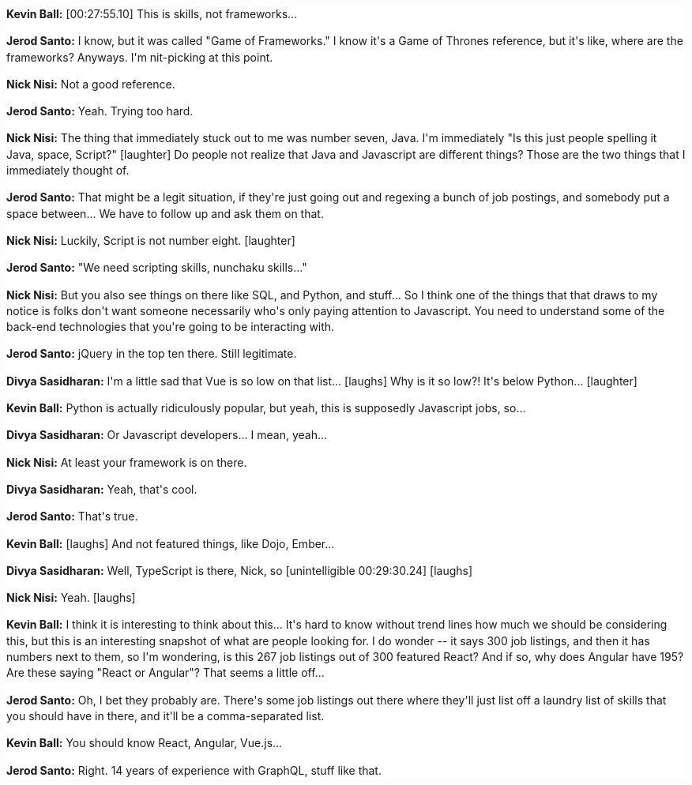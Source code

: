 **Kevin Ball:** \[00:27:55.10\] This is skills, not frameworks...

**Jerod Santo:** I know, but it was called "Game of Frameworks." I know it's a Game of Thrones reference, but it's like, where are the frameworks? Anyways. I'm nit-picking at this point.

**Nick Nisi:** Not a good reference.

**Jerod Santo:** Yeah. Trying too hard.

**Nick Nisi:** The thing that immediately stuck out to me was number seven, Java. I'm immediately "Is this just people spelling it Java, space, Script?" \[laughter\] Do people not realize that Java and Javascript are different things? Those are the two things that I immediately thought of.

**Jerod Santo:** That might be a legit situation, if they're just going out and regexing a bunch of job postings, and somebody put a space between... We have to follow up and ask them on that.

**Nick Nisi:** Luckily, Script is not number eight. \[laughter\]

**Jerod Santo:** "We need scripting skills, nunchaku skills..."

**Nick Nisi:** But you also see things on there like SQL, and Python, and stuff... So I think one of the things that that draws to my notice is folks don't want someone necessarily who's only paying attention to Javascript. You need to understand some of the back-end technologies that you're going to be interacting with.

**Jerod Santo:** jQuery in the top ten there. Still legitimate.

**Divya Sasidharan:** I'm a little sad that Vue is so low on that list... \[laughs\] Why is it so low?! It's below Python... \[laughter\]

**Kevin Ball:** Python is actually ridiculously popular, but yeah, this is supposedly Javascript jobs, so...

**Divya Sasidharan:** Or Javascript developers... I mean, yeah...

**Nick Nisi:** At least your framework is on there.

**Divya Sasidharan:** Yeah, that's cool.

**Jerod Santo:** That's true.

**Kevin Ball:** \[laughs\] And not featured things, like Dojo, Ember...

**Divya Sasidharan:** Well, TypeScript is there, Nick, so \[unintelligible 00:29:30.24\] \[laughs\]

**Nick Nisi:** Yeah. \[laughs\]

**Kevin Ball:** I think it is interesting to think about this... It's hard to know without trend lines how much we should be considering this, but this is an interesting snapshot of what are people looking for. I do wonder -- it says 300 job listings, and then it has numbers next to them, so I'm wondering, is this 267 job listings out of 300 featured React? And if so, why does Angular have 195? Are these saying "React or Angular"? That seems a little off...

**Jerod Santo:** Oh, I bet they probably are. There's some job listings out there where they'll just list off a laundry list of skills that you should have in there, and it'll be a comma-separated list.

**Kevin Ball:** You should know React, Angular, Vue.js...

**Jerod Santo:** Right. 14 years of experience with GraphQL, stuff like that.
